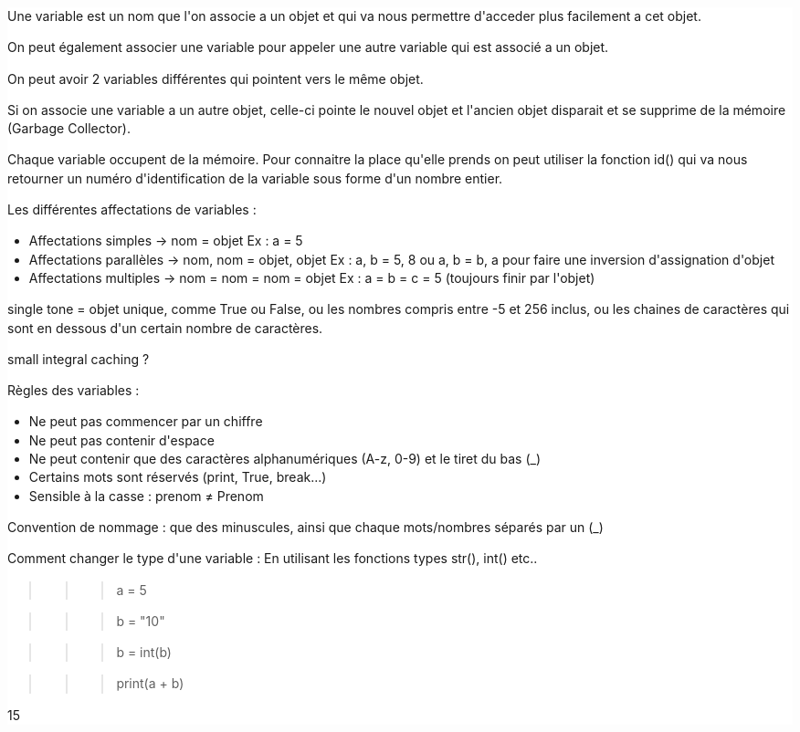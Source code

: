 

Une variable est un nom que l'on associe a un objet et qui va nous permettre d'acceder plus facilement a cet objet.

On peut également associer une variable pour appeler une autre variable qui est associé a un objet.

On peut avoir 2 variables différentes qui pointent vers le même objet.

Si on associe une variable a un autre objet, celle-ci pointe le nouvel objet et l'ancien objet disparait et se supprime de la mémoire (Garbage Collector).

Chaque variable occupent de la mémoire. Pour connaitre la place qu'elle prends on peut utiliser la fonction id() qui va nous retourner un numéro d'identification de la variable sous forme d'un nombre entier.



Les différentes affectations de variables : 



* Affectations simples -> nom = objet Ex : a = 5
* Affectations parallèles -> nom, nom = objet, objet Ex :  a, b = 5, 8 ou a, b = b, a pour faire une inversion d'assignation d'objet
* Affectations multiples -> nom = nom = nom = objet Ex :  a = b = c = 5 (toujours finir par l'objet)



single tone = objet unique, comme True ou False, ou les nombres compris entre -5 et 256 inclus, ou les chaines de caractères qui sont en dessous d'un certain nombre de caractères.



small integral caching ?



Règles des variables :



* Ne peut pas commencer par un chiffre
* Ne peut pas contenir d'espace
* Ne peut contenir que des caractères alphanumériques (A-z, 0-9) et le tiret du bas (\_)
* Certains mots sont réservés (print, True, break...)
* Sensible à la casse : prenom ≠ Prenom



Convention de nommage : que des minuscules, ainsi que chaque mots/nombres séparés par un (\_)



Comment changer le type d'une variable : En utilisant les fonctions types str(), int() etc..

>>> a = 5

>>> b = "10"

>>> b = int(b)

>>> print(a + b)

15

